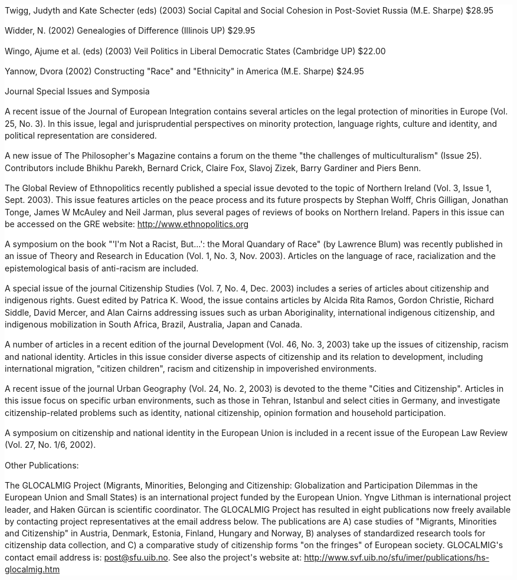Twigg, Judyth and Kate Schecter (eds) (2003) Social Capital and Social Cohesion in Post-Soviet Russia (M.E. Sharpe) \$28.95

Widder, N. (2002) Genealogies of Difference (Illinois UP) \$29.95

Wingo, Ajume et al. (eds) (2003) Veil Politics in Liberal Democratic States (Cambridge UP) \$22.00

Yannow, Dvora (2002) Constructing "Race" and "Ethnicity" in America (M.E. Sharpe) \$24.95

Journal Special Issues and Symposia

A recent issue of the Journal of European Integration contains several articles on the legal protection of minorities in Europe (Vol. 25, No. 3). In this issue, legal and jurisprudential perspectives on minority protection, language rights, culture and identity, and political representation are considered.

A new issue of The Philosopher's Magazine contains a forum on the theme "the challenges of multiculturalism" (Issue 25). Contributors include Bhikhu Parekh, Bernard Crick, Claire Fox, Slavoj Zizek, Barry Gardiner and Piers Benn.

The Global Review of Ethnopolitics recently published a special issue devoted to the topic of Northern Ireland (Vol. 3, Issue 1, Sept. 2003). This issue features articles on the peace process and its future prospects by Stephan Wolff, Chris Gilligan, Jonathan Tonge, James W McAuley and Neil Jarman, plus several pages of reviews of books on Northern Ireland. Papers in this issue can be accessed on the GRE website: <http://www.ethnopolitics.org>

A symposium on the book "'I'm Not a Racist, But...': the Moral Quandary of Race" (by Lawrence Blum) was recently published in an issue of Theory and Research in Education (Vol. 1, No. 3, Nov. 2003). Articles on the language of race, racialization and the epistemological basis of anti-racism are included.

A special issue of the journal Citizenship Studies (Vol. 7, No. 4, Dec. 2003) includes a series of articles about citizenship and indigenous rights. Guest edited by Patrica K. Wood, the issue contains articles by Alcida Rita Ramos, Gordon Christie, Richard Siddle, David Mercer, and Alan Cairns addressing issues such as urban Aboriginality, international indigenous citizenship, and indigenous mobilization in South Africa, Brazil, Australia, Japan and Canada.

A number of articles in a recent edition of the journal Development (Vol. 46, No. 3, 2003) take up the issues of citizenship, racism and national identity. Articles in this issue consider diverse aspects of citizenship and its relation to development, including international migration, "citizen children", racism and citizenship in impoverished environments.

A recent issue of the journal Urban Geography (Vol. 24, No. 2, 2003) is devoted to the theme "Cities and Citizenship". Articles in this issue focus on specific urban environments, such as those in Tehran, Istanbul and select cities in Germany, and investigate citizenship-related problems such as identity, national citizenship, opinion formation and household participation.

A symposium on citizenship and national identity in the European Union is included in a recent issue of the European Law Review (Vol. 27, No. 1/6, 2002).

Other Publications:

The GLOCALMIG Project (Migrants, Minorities, Belonging and Citizenship: Globalization and Participation Dilemmas in the European Union and Small States) is an international project funded by the European Union. Yngve Lithman is international project leader, and Haken Gürcan is scientific coordinator. The GLOCALMIG Project has resulted in eight publications now freely available by contacting project representatives at the email address below. The publications are A) case studies of "Migrants, Minorities and Citizenship" in Austria, Denmark, Estonia, Finland, Hungary and Norway, B) analyses of standardized research tools for citizenship data collection, and C) a comparative study of citizenship forms "on the fringes" of European society. GLOCALMIG's contact email address is: post@sfu.uib.no. See also the project's website at: <http://www.svf.uib.no/sfu/imer/publications/hs-glocalmig.htm>
